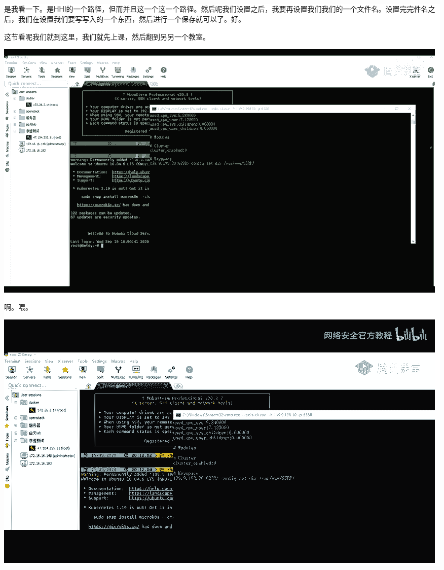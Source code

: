 是我看一下。是HHI的一个路径，但而并且这一个这一个路径。然后呢我们设置之后，我要再设置我们我们的一个文件名。设置完完件名之后，我们在设置我们要写写入的一个东西，然后进行一个保存就可以了。好。

这节看呢我们就到这里，我们就先上课，然后翻到另另一个教室。

![](img/98390f603b749bd52505537f4bd00b1f_37.png)

啊。喂。

![](img/98390f603b749bd52505537f4bd00b1f_39.png)

